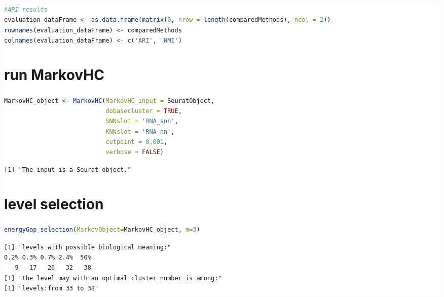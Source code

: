 
```R
#ARI results
evaluation_dataFrame <- as.data.frame(matrix(0, nrow = length(comparedMethods), ncol = 2))
rownames(evaluation_dataFrame) <- comparedMethods
colnames(evaluation_dataFrame) <- c('ARI', 'NMI')
```

# run MarkovHC


```R
MarkovHC_object <- MarkovHC(MarkovHC_input = SeuratObject,
                            dobasecluster = TRUE,
                            SNNslot = 'RNA_snn', 
                            KNNslot = 'RNA_nn',
                            cutpoint = 0.001,
                            verbose = FALSE)
```

    [1] "The input is a Seurat object."


# level selection


```R
energyGap_selection(MarkovObject=MarkovHC_object, m=3)
```

    [1] "levels with possible biological meaning:"
    0.2% 0.3% 0.7% 2.4%  50% 
       9   17   26   32   38 
    [1] "the level may with an optimal cluster number is among:"
    [1] "levels:from 33 to 38"


